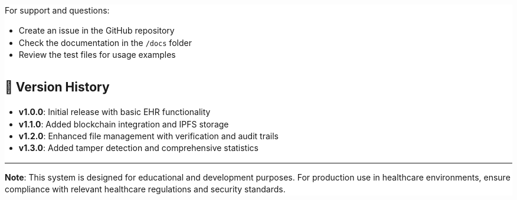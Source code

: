 For support and questions:
- Create an issue in the GitHub repository
- Check the documentation in the `/docs` folder
- Review the test files for usage examples

## 🔄 Version History

- **v1.0.0**: Initial release with basic EHR functionality
- **v1.1.0**: Added blockchain integration and IPFS storage
- **v1.2.0**: Enhanced file management with verification and audit trails
- **v1.3.0**: Added tamper detection and comprehensive statistics

---

**Note**: This system is designed for educational and development purposes. For production use in healthcare environments, ensure compliance with relevant healthcare regulations and security standards.
